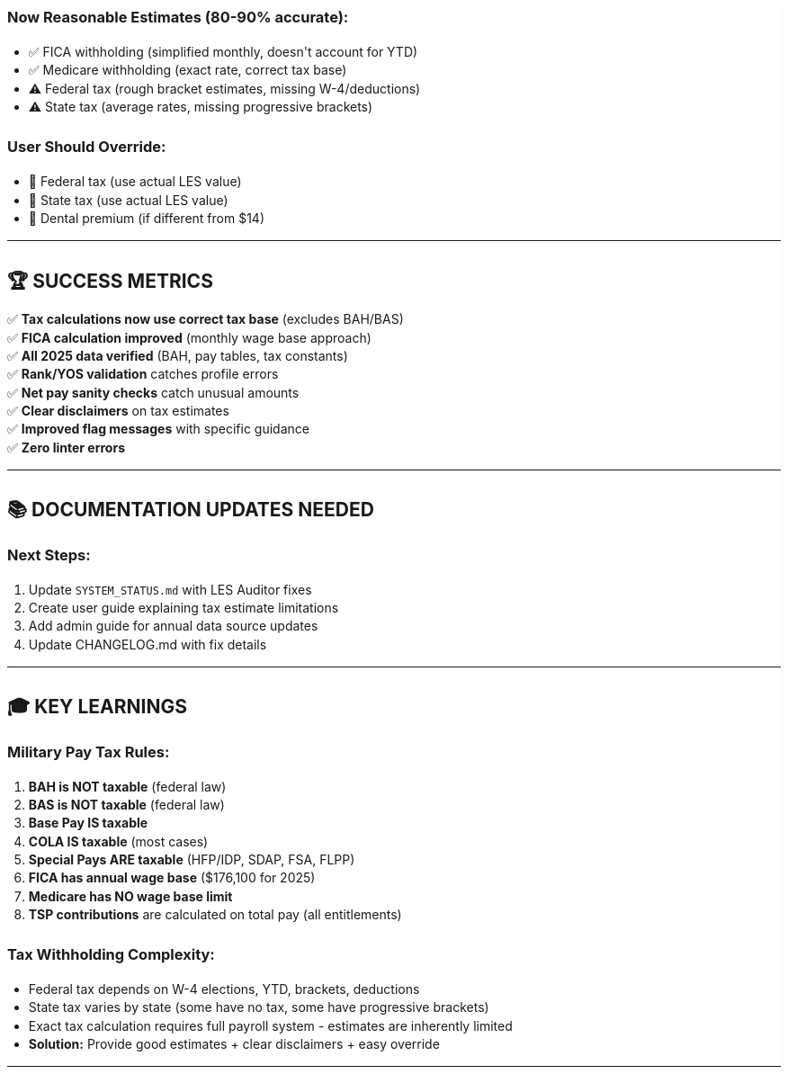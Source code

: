 ### Now Reasonable Estimates (80-90% accurate):
- ✅ FICA withholding (simplified monthly, doesn't account for YTD)
- ✅ Medicare withholding (exact rate, correct tax base)
- ⚠️ Federal tax (rough bracket estimates, missing W-4/deductions)
- ⚠️ State tax (average rates, missing progressive brackets)

### User Should Override:
- 📝 Federal tax (use actual LES value)
- 📝 State tax (use actual LES value)
- 📝 Dental premium (if different from $14)

---

## 🏆 SUCCESS METRICS

✅ **Tax calculations now use correct tax base** (excludes BAH/BAS)  
✅ **FICA calculation improved** (monthly wage base approach)  
✅ **All 2025 data verified** (BAH, pay tables, tax constants)  
✅ **Rank/YOS validation** catches profile errors  
✅ **Net pay sanity checks** catch unusual amounts  
✅ **Clear disclaimers** on tax estimates  
✅ **Improved flag messages** with specific guidance  
✅ **Zero linter errors**  

---

## 📚 DOCUMENTATION UPDATES NEEDED

### Next Steps:
1. Update `SYSTEM_STATUS.md` with LES Auditor fixes
2. Create user guide explaining tax estimate limitations
3. Add admin guide for annual data source updates
4. Update CHANGELOG.md with fix details

---

## 🎓 KEY LEARNINGS

### Military Pay Tax Rules:
1. **BAH is NOT taxable** (federal law)
2. **BAS is NOT taxable** (federal law)
3. **Base Pay IS taxable**
4. **COLA IS taxable** (most cases)
5. **Special Pays ARE taxable** (HFP/IDP, SDAP, FSA, FLPP)
6. **FICA has annual wage base** ($176,100 for 2025)
7. **Medicare has NO wage base limit**
8. **TSP contributions** are calculated on total pay (all entitlements)

### Tax Withholding Complexity:
- Federal tax depends on W-4 elections, YTD, brackets, deductions
- State tax varies by state (some have no tax, some have progressive brackets)
- Exact tax calculation requires full payroll system - estimates are inherently limited
- **Solution:** Provide good estimates + clear disclaimers + easy override

---